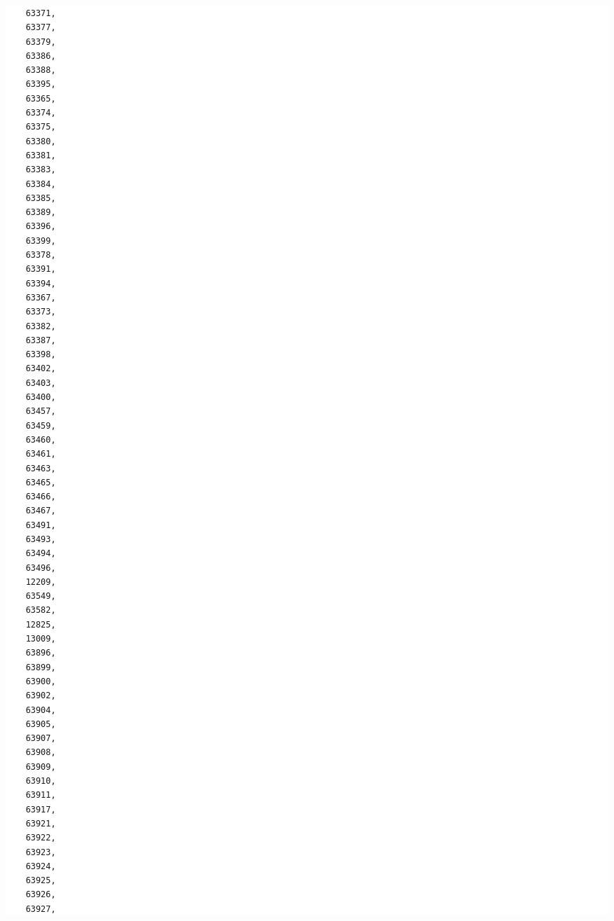         63371, 
        63377, 
        63379, 
        63386, 
        63388, 
        63395, 
        63365, 
        63374, 
        63375, 
        63380, 
        63381, 
        63383, 
        63384, 
        63385, 
        63389, 
        63396, 
        63399, 
        63378, 
        63391, 
        63394, 
        63367, 
        63373, 
        63382, 
        63387, 
        63398, 
        63402, 
        63403, 
        63400, 
        63457, 
        63459, 
        63460, 
        63461, 
        63463, 
        63465, 
        63466, 
        63467, 
        63491, 
        63493, 
        63494, 
        63496, 
        12209, 
        63549, 
        63582, 
        12825, 
        13009, 
        63896, 
        63899, 
        63900, 
        63902, 
        63904, 
        63905, 
        63907, 
        63908, 
        63909, 
        63910, 
        63911, 
        63917, 
        63921, 
        63922, 
        63923, 
        63924, 
        63925, 
        63926, 
        63927, 